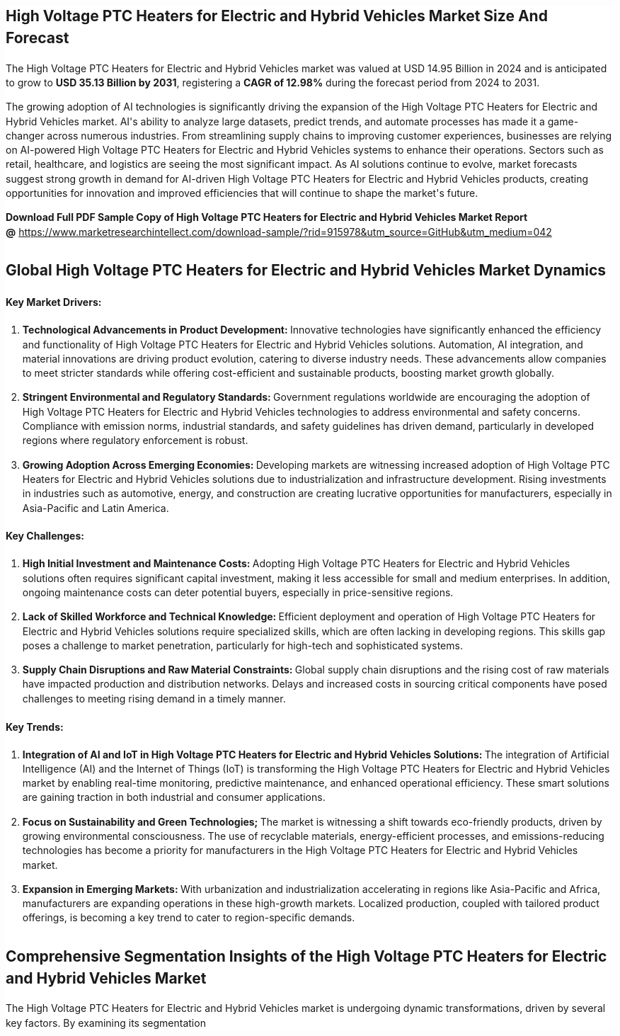 <h2>High Voltage PTC Heaters for Electric and Hybrid Vehicles Market Size And Forecast</h2><p>The High Voltage PTC Heaters for Electric and Hybrid Vehicles market was valued at USD 14.95 Billion in 2024 and is anticipated to grow to <strong>USD 35.13 Billion by 2031</strong>, registering a <strong>CAGR of 12.98%</strong> during the forecast period from 2024 to 2031.</p><p>The growing adoption of AI technologies is significantly driving the expansion of the High Voltage PTC Heaters for Electric and Hybrid Vehicles market. AI's ability to analyze large datasets, predict trends, and automate processes has made it a game-changer across numerous industries. From streamlining supply chains to improving customer experiences, businesses are relying on AI-powered High Voltage PTC Heaters for Electric and Hybrid Vehicles systems to enhance their operations. Sectors such as retail, healthcare, and logistics are seeing the most significant impact. As AI solutions continue to evolve, market forecasts suggest strong growth in demand for AI-driven High Voltage PTC Heaters for Electric and Hybrid Vehicles products, creating opportunities for innovation and improved efficiencies that will continue to shape the market's future.</p><p><strong>Download Full PDF Sample Copy of High Voltage PTC Heaters for Electric and Hybrid Vehicles Market Report @</strong>&nbsp;<a href="https://www.marketresearchintellect.com/download-sample/?rid=915978&amp;utm_source=GitHub&amp;utm_medium=042">https://www.marketresearchintellect.com/download-sample/?rid=915978&amp;utm_source=GitHub&amp;utm_medium=042</a></p><h2>Global High Voltage PTC Heaters for Electric and Hybrid Vehicles Market Dynamics</h2><h4><strong>Key Market Drivers:</strong></h4><ol><li><p><strong>Technological Advancements in Product Development:&nbsp;</strong>Innovative technologies have significantly enhanced the efficiency and functionality of High Voltage PTC Heaters for Electric and Hybrid Vehicles solutions. Automation, AI integration, and material innovations are driving product evolution, catering to diverse industry needs. These advancements allow companies to meet stricter standards while offering cost-efficient and sustainable products, boosting market growth globally.</p></li><li><p><strong>Stringent Environmental and Regulatory Standards:&nbsp;</strong>Government regulations worldwide are encouraging the adoption of High Voltage PTC Heaters for Electric and Hybrid Vehicles technologies to address environmental and safety concerns. Compliance with emission norms, industrial standards, and safety guidelines has driven demand, particularly in developed regions where regulatory enforcement is robust.</p></li><li><p><strong>Growing Adoption Across Emerging Economies:&nbsp;</strong>Developing markets are witnessing increased adoption of High Voltage PTC Heaters for Electric and Hybrid Vehicles solutions due to industrialization and infrastructure development. Rising investments in industries such as automotive, energy, and construction are creating lucrative opportunities for manufacturers, especially in Asia-Pacific and Latin America.</p></li></ol><h4><strong>Key Challenges:</strong></h4><ol><li><p><strong>High Initial Investment and Maintenance Costs:&nbsp;</strong>Adopting High Voltage PTC Heaters for Electric and Hybrid Vehicles solutions often requires significant capital investment, making it less accessible for small and medium enterprises. In addition, ongoing maintenance costs can deter potential buyers, especially in price-sensitive regions.</p></li><li><p><strong>Lack of Skilled Workforce and Technical Knowledge:&nbsp;</strong>Efficient deployment and operation of High Voltage PTC Heaters for Electric and Hybrid Vehicles solutions require specialized skills, which are often lacking in developing regions. This skills gap poses a challenge to market penetration, particularly for high-tech and sophisticated systems.</p></li><li><p><strong>Supply Chain Disruptions and Raw Material Constraints:&nbsp;</strong>Global supply chain disruptions and the rising cost of raw materials have impacted production and distribution networks. Delays and increased costs in sourcing critical components have posed challenges to meeting rising demand in a timely manner.</p></li></ol><h4><strong>Key Trends:</strong></h4><ol><li><p><strong>Integration of AI and IoT in High Voltage PTC Heaters for Electric and Hybrid Vehicles Solutions:&nbsp;</strong>The integration of Artificial Intelligence (AI) and the Internet of Things (IoT) is transforming the High Voltage PTC Heaters for Electric and Hybrid Vehicles market by enabling real-time monitoring, predictive maintenance, and enhanced operational efficiency. These smart solutions are gaining traction in both industrial and consumer applications.</p></li><li><p><strong>Focus on Sustainability and Green Technologies;&nbsp;</strong>The market is witnessing a shift towards eco-friendly products, driven by growing environmental consciousness. The use of recyclable materials, energy-efficient processes, and emissions-reducing technologies has become a priority for manufacturers in the High Voltage PTC Heaters for Electric and Hybrid Vehicles market.</p></li><li><p><strong>Expansion in Emerging Markets:&nbsp;</strong>With urbanization and industrialization accelerating in regions like Asia-Pacific and Africa, manufacturers are expanding operations in these high-growth markets. Localized production, coupled with tailored product offerings, is becoming a key trend to cater to region-specific demands.</p></li></ol><div class="article-main__content" data-test-id="publishing-text-block"><h2>Comprehensive Segmentation Insights of the High Voltage PTC Heaters for Electric and Hybrid Vehicles Market</h2><p>The High Voltage PTC Heaters for Electric and Hybrid Vehicles market is undergoing dynamic transformations, driven by several key factors. By examining its segmentation